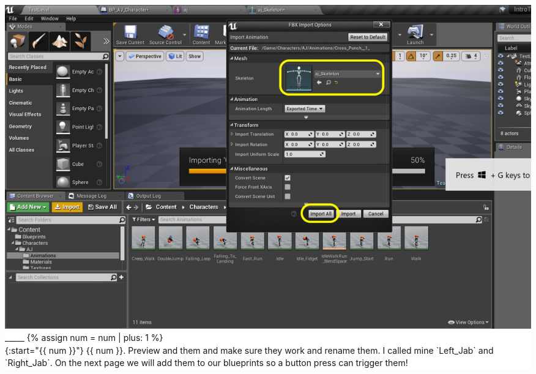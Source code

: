 <img src="images/SelectSkeletonImportAll.jpg"  class= "img-fluid"  alt="Create new sprite with button">  
</div>
</div>
_____ 
{% assign num = num | plus: 1 %}
<div class = "row">
<div class="col-12 col-lg-4 col align-self-center">
<div markdown = "1">
{:start="{{ num }}"}
{{ num }}. Preview and them and make sure they work and rename them.  I called mine `Left_Jab` and `Right_Jab`. On the next page we will add them to our blueprints so a button press can trigger them!
</div>
</div>
<div class="col-12 col-lg-8">